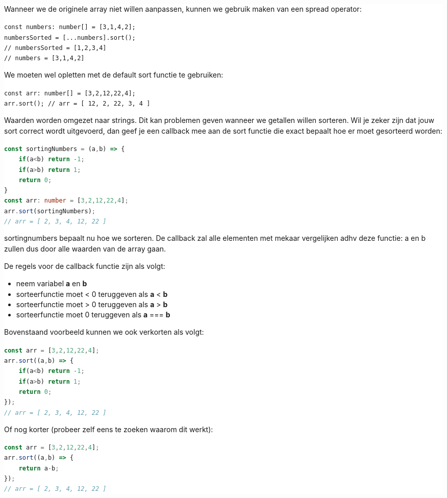 Wanneer we de originele array niet willen aanpassen, kunnen we gebruik maken van een spread operator:

```
const numbers: number[] = [3,1,4,2]; 
numbersSorted = [...numbers].sort(); 
// numbersSorted = [1,2,3,4] 
// numbers = [3,1,4,2]
```

We moeten wel opletten met de default sort functie te gebruiken:

```
const arr: number[] = [3,2,12,22,4]; 
arr.sort(); // arr = [ 12, 2, 22, 3, 4 ]
```

Waarden worden omgezet naar strings. Dit kan problemen geven wanneer we getallen willen sorteren. Wil je zeker zijn dat jouw sort correct wordt uitgevoerd, dan geef je een callback mee aan de sort functie die exact bepaalt hoe er moet gesorteerd worden:

```typescript
const sortingNumbers = (a,b) => {
    if(a<b) return -1;
    if(a>b) return 1;
    return 0;
}
const arr: number = [3,2,12,22,4];
arr.sort(sortingNumbers);
// arr = [ 2, 3, 4, 12, 22 ]
```

sortingnumbers bepaalt nu hoe we sorteren. De callback zal alle elementen met mekaar vergelijken adhv deze functie: a en b zullen dus door alle waarden van de array gaan.

De regels voor de callback functie zijn als volgt:

* neem variabel **a** en **b**
* sorteerfunctie moet < 0 teruggeven als **a** < **b**
* sorteerfunctie moet > 0 teruggeven als **a** > **b**
* sorteerfunctie moet 0 teruggeven als **a** === **b**

Bovenstaand voorbeeld kunnen we ook verkorten als volgt:

```typescript
const arr = [3,2,12,22,4];
arr.sort((a,b) => {
    if(a<b) return -1;
    if(a>b) return 1;
    return 0;
});
// arr = [ 2, 3, 4, 12, 22 ]
```

Of nog korter (probeer zelf eens te zoeken waarom dit werkt):

```typescript
const arr = [3,2,12,22,4];
arr.sort((a,b) => {
    return a-b;
});
// arr = [ 2, 3, 4, 12, 22 ]
```
